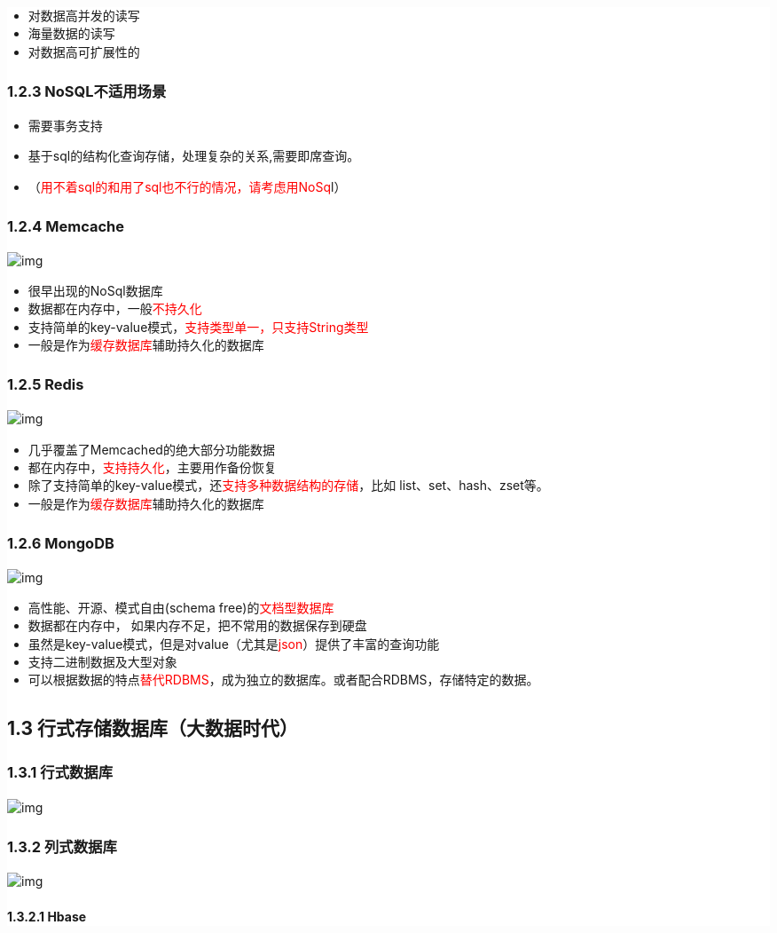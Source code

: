 - 对数据高并发的读写
- 海量数据的读写
- 对数据高可扩展性的

### 1.2.3 NoSQL不适用场景

- 需要事务支持

- 基于sql的结构化查询存储，处理复杂的关系,需要即席查询。

- （<font color='red'>用不着sql的和用了sql也不行的情况，请考虑用NoSq</font>l）

### 1.2.4 Memcache

![img](https://note-java.oss-cn-beijing.aliyuncs.com/img/wps394.png)

- 很早出现的NoSql数据库
- 数据都在内存中，一般<font color='red'>不持久化</font>
- 支持简单的key-value模式，<font color='red'>支持类型单一，只支持String类型</font>
- 一般是作为<font color='red'>缓存数据库</font>辅助持久化的数据库

### 1.2.5 Redis

![img](https://note-java.oss-cn-beijing.aliyuncs.com/img/wps6.png) 

- 几乎覆盖了Memcached的绝大部分功能数据
- 都在内存中，<font color='red'>支持持久化</font>，主要用作备份恢复
- 除了支持简单的key-value模式，还<font color='red'>支持多种数据结构的存储</font>，比如 list、set、hash、zset等。
- 一般是作为<font color='red'>缓存数据库</font>辅助持久化的数据库

### 1.2.6 MongoDB

![img](https://note-java.oss-cn-beijing.aliyuncs.com/img/wps7.png)

- 高性能、开源、模式自由(schema  free)的<font color='red'>文档型数据库</font>
- 数据都在内存中， 如果内存不足，把不常用的数据保存到硬盘
- 虽然是key-value模式，但是对value（尤其是<font color='red'>json</font>）提供了丰富的查询功能
- 支持二进制数据及大型对象
- 可以根据数据的特点<font color='red'>替代RDBMS</font>，成为独立的数据库。或者配合RDBMS，存储特定的数据。

## 1.3 行式存储数据库（大数据时代）

### 1.3.1 行式数据库

![img](https://note-java.oss-cn-beijing.aliyuncs.com/img/wps8.png) 

### 1.3.2 列式数据库

![img](https://note-java.oss-cn-beijing.aliyuncs.com/img/wps9.png) 

#### 1.3.2.1 Hbase
